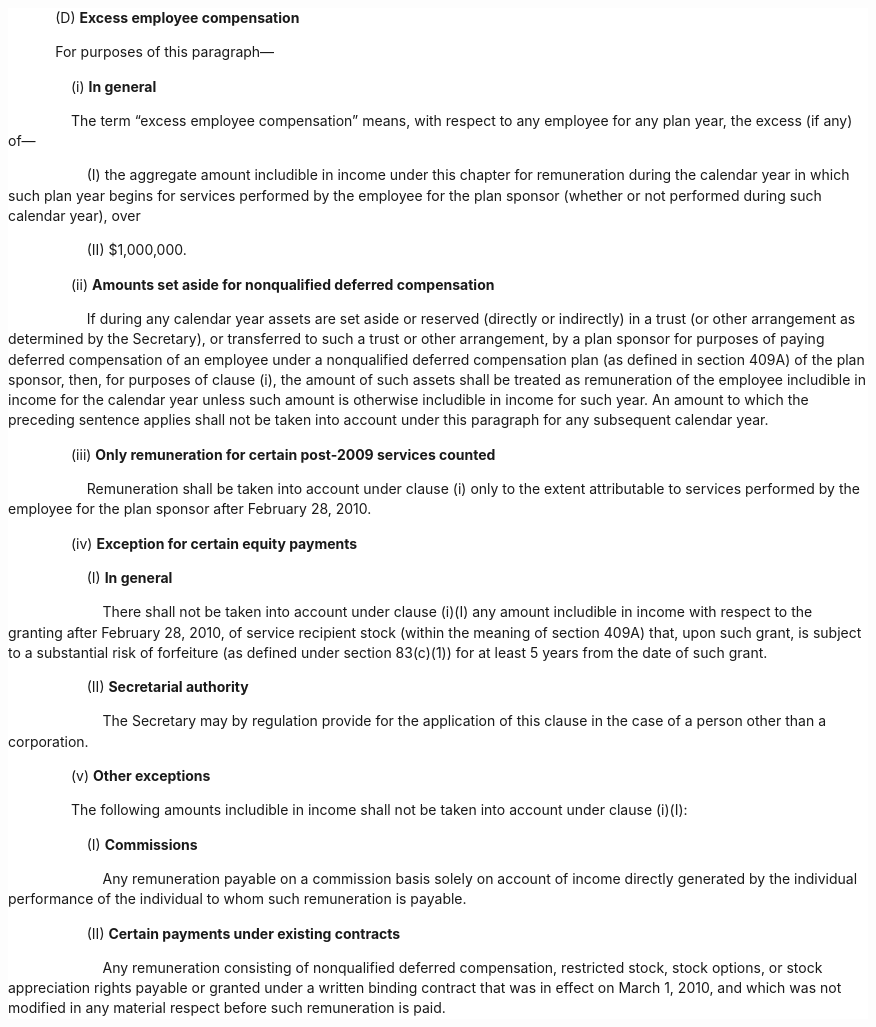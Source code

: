             (D) __Excess employee compensation__ 

            For purposes of this paragraph—

                (i) __In general__ 

                The term “excess employee compensation” means, with respect to any employee for any plan year, the excess (if any) of—

                    (I) the aggregate amount includible in income under this chapter for remuneration during the calendar year in which such plan year begins for services performed by the employee for the plan sponsor (whether or not performed during such calendar year), over

                    (II) $1,000,000.

                (ii) __Amounts set aside for nonqualified deferred compensation__ 

                    If during any calendar year assets are set aside or reserved (directly or indirectly) in a trust (or other arrangement as determined by the Secretary), or transferred to such a trust or other arrangement, by a plan sponsor for purposes of paying deferred compensation of an employee under a nonqualified deferred compensation plan (as defined in section 409A) of the plan sponsor, then, for purposes of clause (i), the amount of such assets shall be treated as remuneration of the employee includible in income for the calendar year unless such amount is otherwise includible in income for such year. An amount to which the preceding sentence applies shall not be taken into account under this paragraph for any subsequent calendar year.

                (iii) __Only remuneration for certain post-2009 services counted__ 

                    Remuneration shall be taken into account under clause (i) only to the extent attributable to services performed by the employee for the plan sponsor after February 28, 2010.

                (iv) __Exception for certain equity payments__ 

                    (I) __In general__ 

                        There shall not be taken into account under clause (i)(I) any amount includible in income with respect to the granting after February 28, 2010, of service recipient stock (within the meaning of section 409A) that, upon such grant, is subject to a substantial risk of forfeiture (as defined under section 83(c)(1)) for at least 5 years from the date of such grant.

                    (II) __Secretarial authority__ 

                        The Secretary may by regulation provide for the application of this clause in the case of a person other than a corporation.

                (v) __Other exceptions__ 

                The following amounts includible in income shall not be taken into account under clause (i)(I):

                    (I) __Commissions__ 

                        Any remuneration payable on a commission basis solely on account of income directly generated by the individual performance of the individual to whom such remuneration is payable.

                    (II) __Certain payments under existing contracts__ 

                        Any remuneration consisting of nonqualified deferred compensation, restricted stock, stock options, or stock appreciation rights payable or granted under a written binding contract that was in effect on March 1, 2010, and which was not modified in any material respect before such remuneration is paid.
